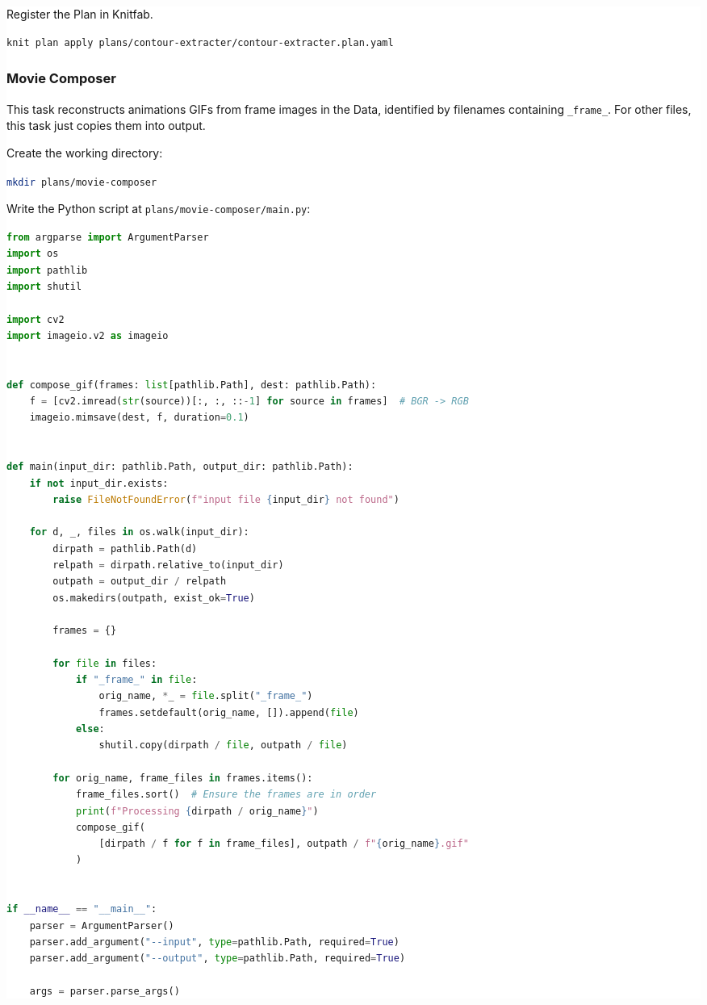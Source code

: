Register the Plan in Knitfab.

```sh
knit plan apply plans/contour-extracter/contour-extracter.plan.yaml
```

### Movie Composer

This task reconstructs animations GIFs from frame images in the Data, identified by filenames containing `_frame_`. For other files, this task just copies them into output.

Create the working directory:

```sh
mkdir plans/movie-composer
```

Write the Python script at `plans/movie-composer/main.py`:

```python:plans/movie-composer/main.py
from argparse import ArgumentParser
import os
import pathlib
import shutil

import cv2
import imageio.v2 as imageio


def compose_gif(frames: list[pathlib.Path], dest: pathlib.Path):
    f = [cv2.imread(str(source))[:, :, ::-1] for source in frames]  # BGR -> RGB
    imageio.mimsave(dest, f, duration=0.1)


def main(input_dir: pathlib.Path, output_dir: pathlib.Path):
    if not input_dir.exists:
        raise FileNotFoundError(f"input file {input_dir} not found")

    for d, _, files in os.walk(input_dir):
        dirpath = pathlib.Path(d)
        relpath = dirpath.relative_to(input_dir)
        outpath = output_dir / relpath
        os.makedirs(outpath, exist_ok=True)

        frames = {}

        for file in files:
            if "_frame_" in file:
                orig_name, *_ = file.split("_frame_")
                frames.setdefault(orig_name, []).append(file)
            else:
                shutil.copy(dirpath / file, outpath / file)

        for orig_name, frame_files in frames.items():
            frame_files.sort()  # Ensure the frames are in order
            print(f"Processing {dirpath / orig_name}")
            compose_gif(
                [dirpath / f for f in frame_files], outpath / f"{orig_name}.gif"
            )


if __name__ == "__main__":
    parser = ArgumentParser()
    parser.add_argument("--input", type=pathlib.Path, required=True)
    parser.add_argument("--output", type=pathlib.Path, required=True)

    args = parser.parse_args()
```